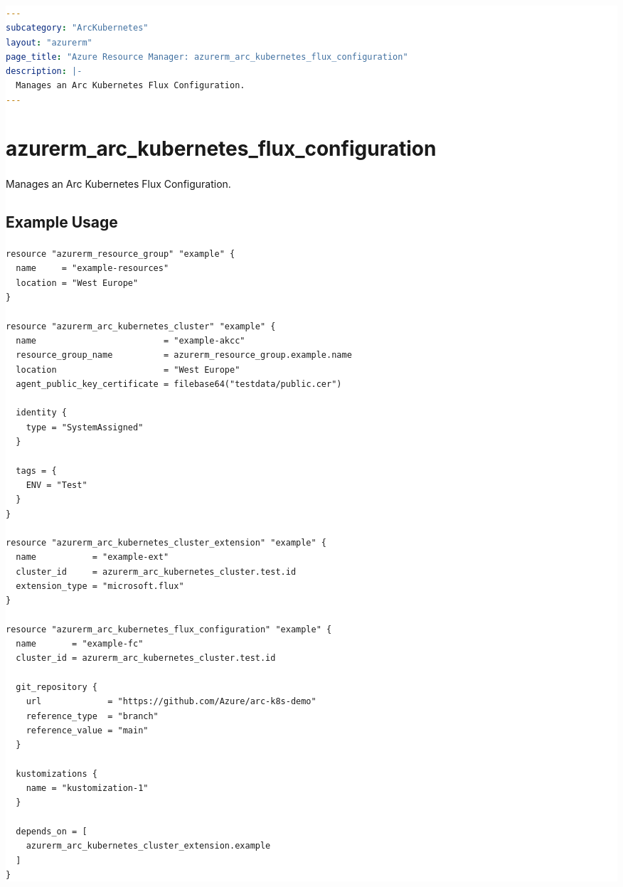 ```yaml
---
subcategory: "ArcKubernetes"
layout: "azurerm"
page_title: "Azure Resource Manager: azurerm_arc_kubernetes_flux_configuration"
description: |-
  Manages an Arc Kubernetes Flux Configuration.
---
```


# azurerm_arc_kubernetes_flux_configuration

Manages an Arc Kubernetes Flux Configuration.

## Example Usage

```hcl
resource "azurerm_resource_group" "example" {
  name     = "example-resources"
  location = "West Europe"
}

resource "azurerm_arc_kubernetes_cluster" "example" {
  name                         = "example-akcc"
  resource_group_name          = azurerm_resource_group.example.name
  location                     = "West Europe"
  agent_public_key_certificate = filebase64("testdata/public.cer")

  identity {
    type = "SystemAssigned"
  }

  tags = {
    ENV = "Test"
  }
}

resource "azurerm_arc_kubernetes_cluster_extension" "example" {
  name           = "example-ext"
  cluster_id     = azurerm_arc_kubernetes_cluster.test.id
  extension_type = "microsoft.flux"
}

resource "azurerm_arc_kubernetes_flux_configuration" "example" {
  name       = "example-fc"
  cluster_id = azurerm_arc_kubernetes_cluster.test.id

  git_repository {
    url             = "https://github.com/Azure/arc-k8s-demo"
    reference_type  = "branch"
    reference_value = "main"
  }

  kustomizations {
    name = "kustomization-1"
  }

  depends_on = [
    azurerm_arc_kubernetes_cluster_extension.example
  ]
}
```

